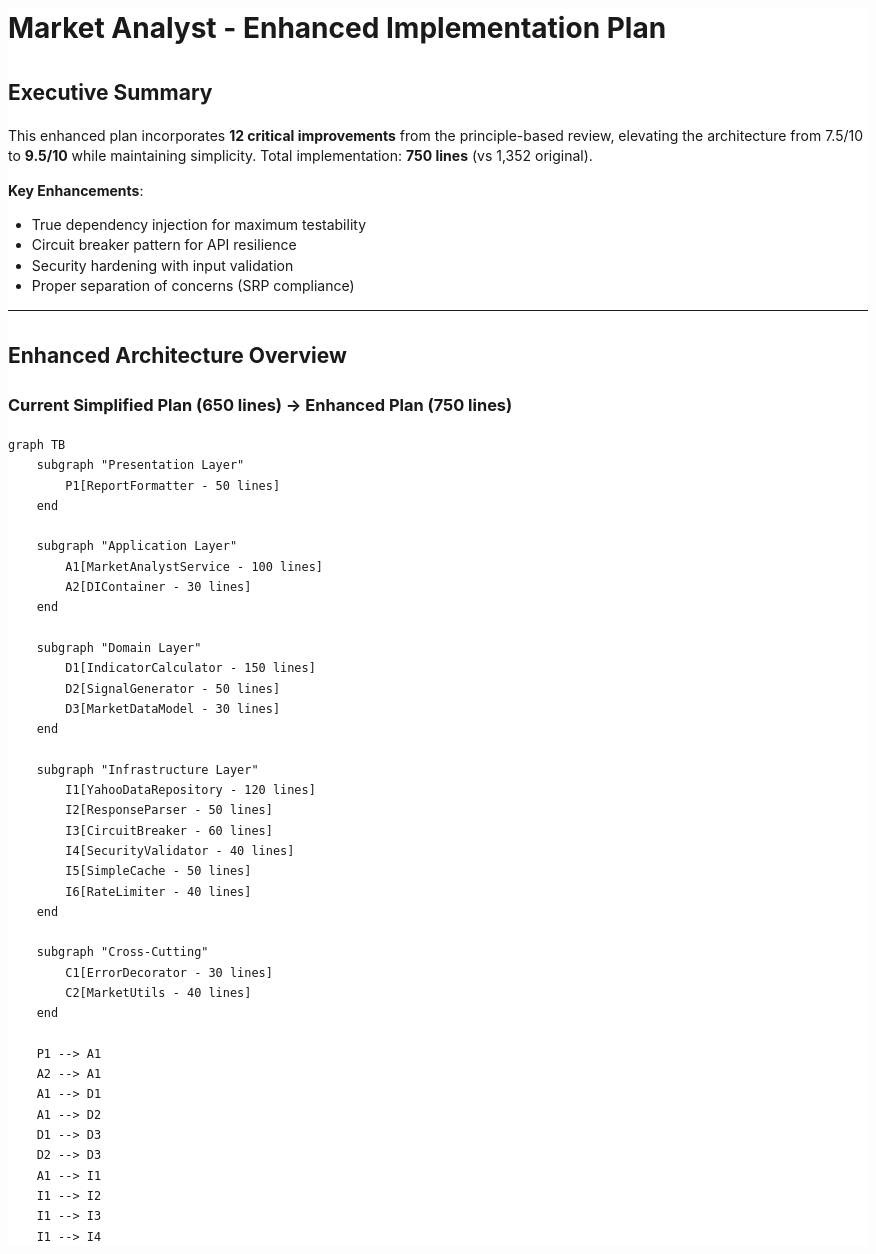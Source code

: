 # Market Analyst - Enhanced Implementation Plan

## Executive Summary

This enhanced plan incorporates **12 critical improvements** from the principle-based review, elevating the architecture from 7.5/10 to **9.5/10** while maintaining simplicity. Total implementation: **750 lines** (vs 1,352 original).

**Key Enhancements**:
- True dependency injection for maximum testability
- Circuit breaker pattern for API resilience  
- Security hardening with input validation
- Proper separation of concerns (SRP compliance)

---

## Enhanced Architecture Overview

### Current Simplified Plan (650 lines) → Enhanced Plan (750 lines)

```mermaid
graph TB
    subgraph "Presentation Layer"
        P1[ReportFormatter - 50 lines]
    end
    
    subgraph "Application Layer"
        A1[MarketAnalystService - 100 lines]
        A2[DIContainer - 30 lines]
    end
    
    subgraph "Domain Layer"
        D1[IndicatorCalculator - 150 lines]
        D2[SignalGenerator - 50 lines]
        D3[MarketDataModel - 30 lines]
    end
    
    subgraph "Infrastructure Layer"
        I1[YahooDataRepository - 120 lines]
        I2[ResponseParser - 50 lines]
        I3[CircuitBreaker - 60 lines]
        I4[SecurityValidator - 40 lines]
        I5[SimpleCache - 50 lines]
        I6[RateLimiter - 40 lines]
    end
    
    subgraph "Cross-Cutting"
        C1[ErrorDecorator - 30 lines]
        C2[MarketUtils - 40 lines]
    end
    
    P1 --> A1
    A2 --> A1
    A1 --> D1
    A1 --> D2
    D1 --> D3
    D2 --> D3
    A1 --> I1
    I1 --> I2
    I1 --> I3
    I1 --> I4
```